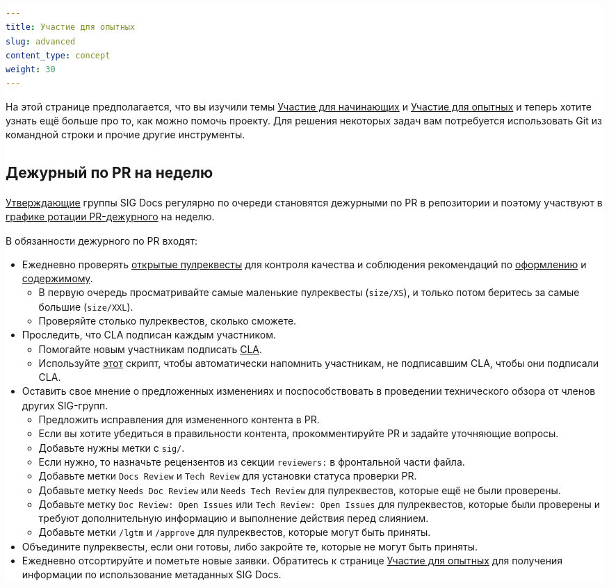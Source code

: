 ```yaml
---
title: Участие для опытных
slug: advanced
content_type: concept
weight: 30
---
```




На этой странице предполагается, что вы изучили темы [Участие для начинающих](/ru/docs/contribute/start/) и [Участие для опытных](/ru/docs/contribute/intermediate/) и теперь хотите узнать ещё больше про то, как можно помочь проекту. Для решения некоторых задач вам потребуется использовать Git из командной строки и прочие другие инструменты.





## Дежурный по PR на неделю

[Утверждающие](/ru/docs/contribute/participating/#утверждающие) группы SIG Docs регулярно по очереди становятся дежурными по PR в репозитории и поэтому участвуют в [графике ротации PR-дежурного](https://github.com/kubernetes/website/wiki/PR-Wranglers#2019-schedule-q1q2) на неделю.

В обязанности дежурного по PR входят:

- Ежедневно проверять [открытые пулреквесты](https://github.com/kubernetes/website/pulls) для контроля качества и соблюдения рекомендаций по [оформлению](/docs/contribute/style/style-guide/) и [содержимому](/docs/contribute/style/content-guide/).
    - В первую очередь просматривайте самые маленькие пулреквесты (`size/XS`), и только потом беритесь за самые большие (`size/XXL`).
    - Проверяйте столько пулреквестов, сколько сможете.
- Проследить, что CLA подписан каждым участником.
    - Помогайте новым участникам подписать [CLA](https://github.com/kubernetes/community/blob/master/CLA.md).
    - Используйте [этот](https://github.com/zparnold/k8s-docs-pr-botherer) скрипт, чтобы автоматически напомнить участникам, не подписавшим CLA, чтобы они подписали CLA.
- Оставить свое мнение о предложенных изменениях и поспособствовать в проведении технического обзора от членов других SIG-групп.
    - Предложить исправления для измененного контента в PR.
    - Если вы хотите убедиться в правильности контента, прокомментируйте PR и задайте уточняющие вопросы.
    - Добавьте нужны метки с `sig/`.
    - Если нужно, то назначьте рецензентов из секции `reviewers:` в фронтальной части файла.
    - Добавьте метки `Docs Review` и `Tech Review` для установки статуса проверки PR.
    - Добавьте метку `Needs Doc Review` или `Needs Tech Review` для пулреквестов, которые ещё не были проверены.
    - Добавьте метку `Doc Review: Open Issues` или `Tech Review: Open Issues` для пулреквестов, которые были проверены и требуют дополнительную информацию и выполнение действия перед слиянием.
    - Добавьте метки `/lgtm` и `/approve` для пулреквестов, которые могут быть приняты.
- Объедините пулреквесты, если они готовы, либо закройте те, которые не могут быть приняты.
- Ежедневно отсортируйте и пометьте новые заявки. Обратитесь к странице [Участие для опытных](/ru/docs/contribute/intermediate/) для получения информации по использование метаданных SIG Docs.
